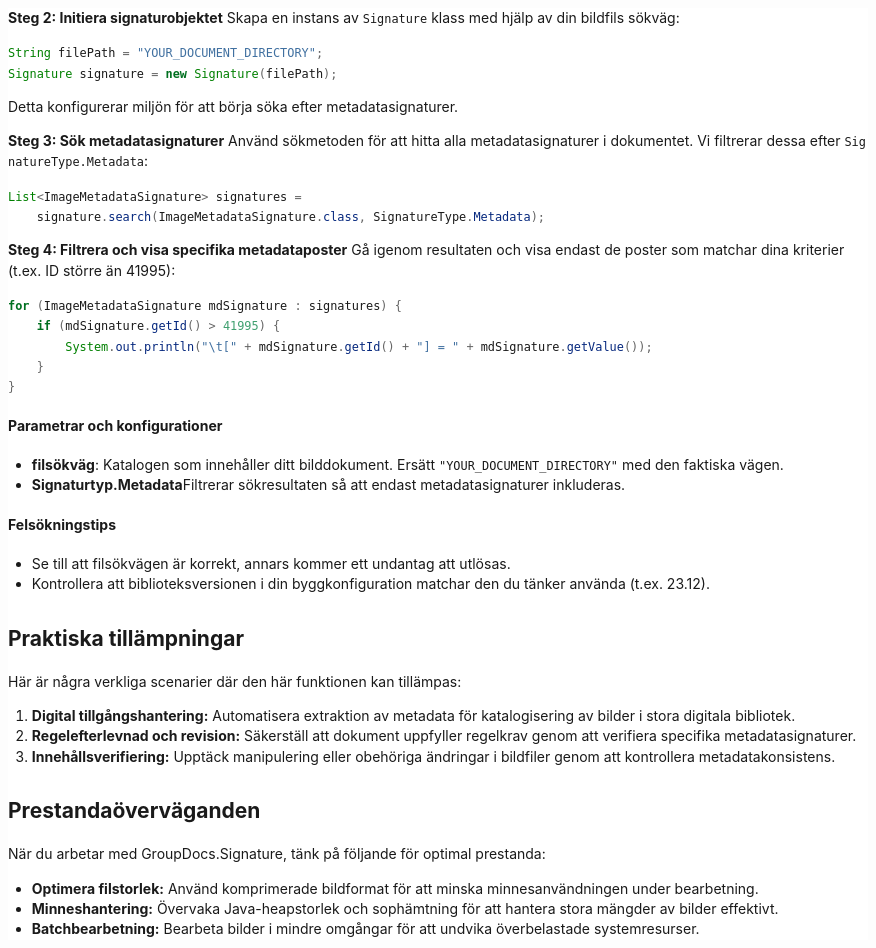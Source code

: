 **Steg 2: Initiera signaturobjektet**
Skapa en instans av `Signature` klass med hjälp av din bildfils sökväg:
```java
String filePath = "YOUR_DOCUMENT_DIRECTORY";
Signature signature = new Signature(filePath);
```
Detta konfigurerar miljön för att börja söka efter metadatasignaturer.

**Steg 3: Sök metadatasignaturer**
Använd sökmetoden för att hitta alla metadatasignaturer i dokumentet. Vi filtrerar dessa efter `SignatureType.Metadata`:
```java
List<ImageMetadataSignature> signatures = 
    signature.search(ImageMetadataSignature.class, SignatureType.Metadata);
```

**Steg 4: Filtrera och visa specifika metadataposter**
Gå igenom resultaten och visa endast de poster som matchar dina kriterier (t.ex. ID större än 41995):
```java
for (ImageMetadataSignature mdSignature : signatures) {
    if (mdSignature.getId() > 41995) {
        System.out.println("\t[" + mdSignature.getId() + "] = " + mdSignature.getValue());
    }
}
```

#### Parametrar och konfigurationer
- **filsökväg**: Katalogen som innehåller ditt bilddokument. Ersätt `"YOUR_DOCUMENT_DIRECTORY"` med den faktiska vägen.
- **Signaturtyp.Metadata**Filtrerar sökresultaten så att endast metadatasignaturer inkluderas.

#### Felsökningstips
- Se till att filsökvägen är korrekt, annars kommer ett undantag att utlösas.
- Kontrollera att biblioteksversionen i din byggkonfiguration matchar den du tänker använda (t.ex. 23.12).

## Praktiska tillämpningar

Här är några verkliga scenarier där den här funktionen kan tillämpas:
1. **Digital tillgångshantering:** Automatisera extraktion av metadata för katalogisering av bilder i stora digitala bibliotek.
2. **Regelefterlevnad och revision:** Säkerställ att dokument uppfyller regelkrav genom att verifiera specifika metadatasignaturer.
3. **Innehållsverifiering:** Upptäck manipulering eller obehöriga ändringar i bildfiler genom att kontrollera metadatakonsistens.

## Prestandaöverväganden

När du arbetar med GroupDocs.Signature, tänk på följande för optimal prestanda:
- **Optimera filstorlek:** Använd komprimerade bildformat för att minska minnesanvändningen under bearbetning.
- **Minneshantering:** Övervaka Java-heapstorlek och sophämtning för att hantera stora mängder av bilder effektivt.
- **Batchbearbetning:** Bearbeta bilder i mindre omgångar för att undvika överbelastade systemresurser.
